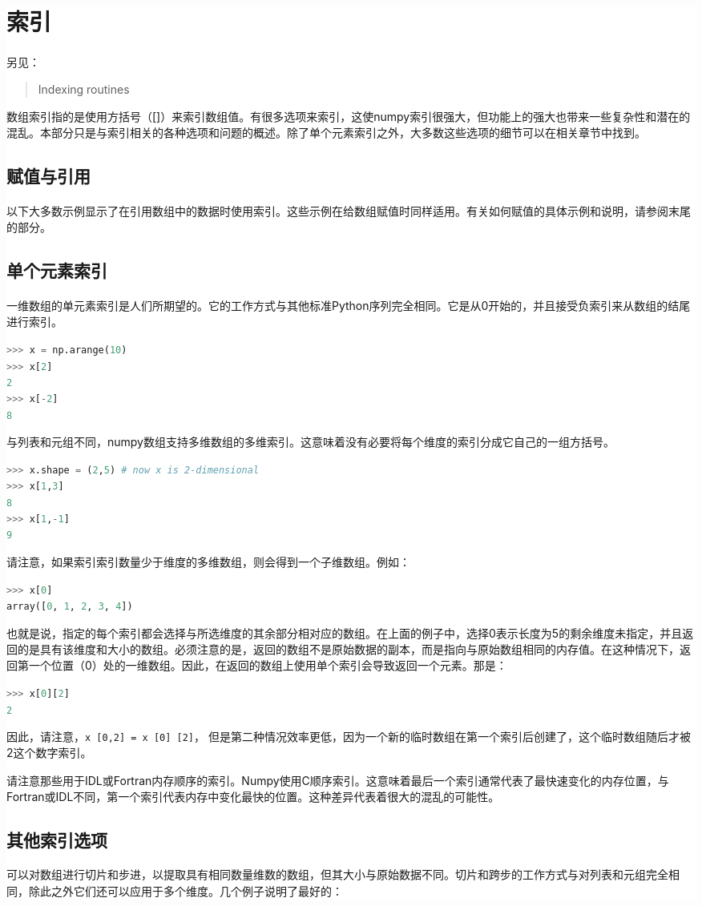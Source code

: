 # 索引

另见：

> Indexing routines

数组索引指的是使用方括号（[]）来索引数组值。有很多选项来索引，这使numpy索引很强大，但功能上的强大也带来一些复杂性和潜在的混乱。本部分只是与索引相关的各种选项和问题的概述。除了单个元素索引之外，大多数这些选项的细节可以在相关章节中找到。

## 赋值与引用

以下大多数示例显示了在引用数组中的数据时使用索引。这些示例在给数组赋值时同样适用。有关如何赋值的具体示例和说明，请参阅末尾的部分。

## 单个元素索引

一维数组的单元素索引是人们所期望的。它的工作方式与其他标准Python序列完全相同。它是从0开始的，并且接受负索引来从数组的结尾进行索引。

```python
>>> x = np.arange(10)
>>> x[2]
2
>>> x[-2]
8
```

与列表和元组不同，numpy数组支持多维数组的多维索引。这意味着没有必要将每个维度的索引分成它自己的一组方括号。

```python
>>> x.shape = (2,5) # now x is 2-dimensional
>>> x[1,3]
8
>>> x[1,-1]
9
```

请注意，如果索引索引数量少于维度的多维数组，则会得到一个子维数组。例如：

```python
>>> x[0]
array([0, 1, 2, 3, 4])
```

也就是说，指定的每个索引都会选择与所选维度的其余部分相对应的数组。在上面的例子中，选择0表示长度为5的剩余维度未指定，并且返回的是具有该维度和大小的数组。必须注意的是，返回的数组不是原始数据的副本，而是指向与原始数组相同的内存值。在这种情况下，返回第一个位置（0）处的一维数组。因此，在返回的数组上使用单个索引会导致返回一个元素。那是：

```python
>>> x[0][2]
2
```

因此，请注意，``x [0,2] = x [0] [2]``， 但是第二种情况效率更低，因为一个新的临时数组在第一个索引后创建了，这个临时数组随后才被2这个数字索引。

请注意那些用于IDL或Fortran内存顺序的索引。Numpy使用C顺序索引。这意味着最后一个索引通常代表了最快速变化的内存位置，与Fortran或IDL不同，第一个索引代表内存中变化最快的位置。这种差异代表着很大的混乱的可能性。

## 其他索引选项
可以对数组进行切片和步进，以提取具有相同数量维数的数组，但其大小与原始数据不同。切片和跨步的工作方式与对列表和元组完全相同，除此之外它们还可以应用于多个维度。几个例子说明了最好的：
